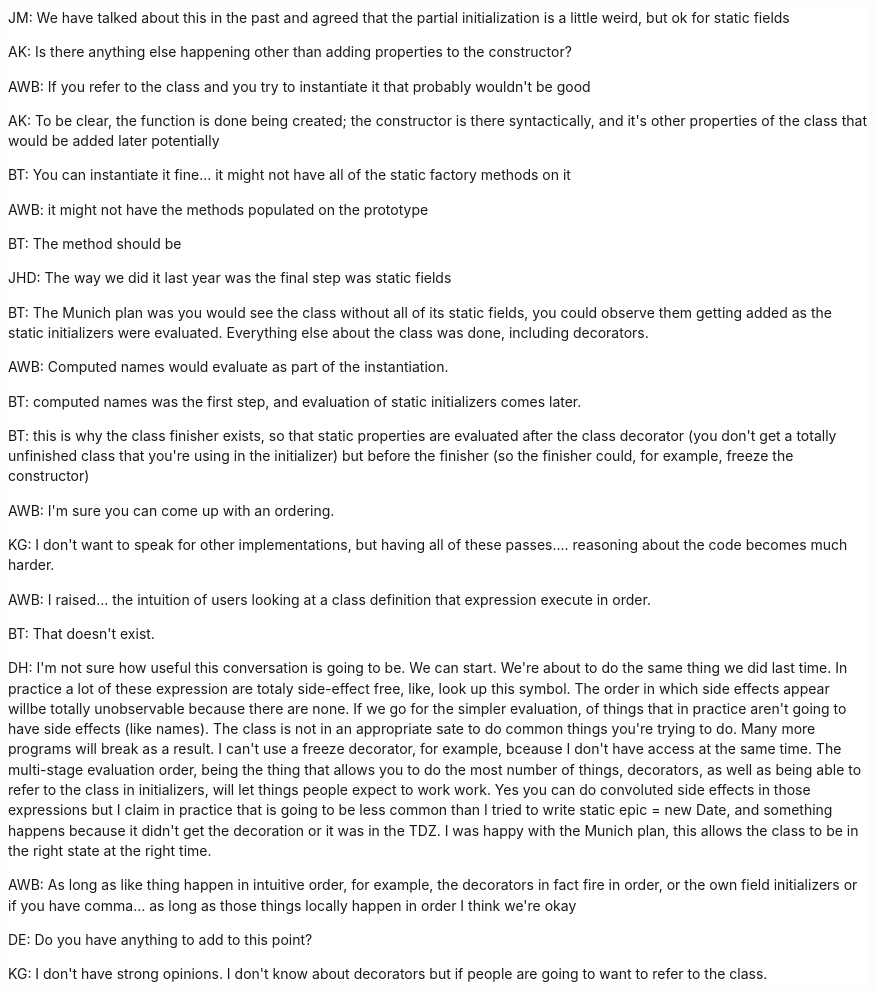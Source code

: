 JM: We have talked about this in the past and agreed that the partial initialization is a little weird, but ok for static fields 

AK: Is there anything else happening other than adding properties to the constructor?

AWB: If you refer to the class and you try to instantiate it that probably wouldn't be good

AK: To be clear, the function is done being created; the constructor is there syntactically, and it's other properties of the class that would be added later potentially

BT: You can instantiate it fine... it might not have all of the static factory methods on it

AWB: it might not have the methods populated on the prototype

BT: The method should be

JHD: The way we did it last year was the final step was static fields

BT: The Munich plan was you would see the class without all of its static fields, you could observe them getting added as the static initializers were evaluated. Everything else about the class was done, including decorators.

AWB: Computed names would evaluate as part of the instantiation.

BT: computed names was the first step, and evaluation of static initializers comes later.

BT: this is why the class finisher exists, so that static properties are evaluated after the class decorator (you don't get a totally unfinished class that you're using in the initializer) but before the finisher (so the finisher could, for example, freeze the constructor)

AWB: I'm sure you can come up with an ordering.

KG: I don't want to speak for other implementations, but having all of these passes.... reasoning about the code becomes much harder.

AWB: I raised... the intuition of users looking at a class definition that expression execute in order.

BT: That doesn't exist.

DH: I'm not sure how useful this conversation is going to be. We can start. We're about to do the same thing we did last time. In practice a lot of these expression are totaly side-effect free, like, look up this symbol. The order in which side effects appear willbe totally unobservable because there are none. If we go for the simpler evaluation, of things that in practice aren't going to have side effects (like names). The class is not in an appropriate sate to do common things you're trying to do. Many more programs will break as a result. I can't use a freeze decorator, for example, bceause I don't have access at the same time. The  multi-stage evaluation order, being the thing that allows you to do the most number of things, decorators, as well as being able to refer to the class in initializers, will let things people expect to work work. Yes you can do convoluted side effects in those expressions but I claim in practice that is going to be less common than I tried to write static epic = new Date, and something happens because it didn't get the decoration or it was in the TDZ. I was happy with the Munich plan, this allows the class to be in the right state at the right time. 

AWB: As long as like thing happen in intuitive order, for example, the decorators in fact fire in order, or the own field initializers or if you have comma... as long as those things locally happen in order I think we're okay

DE: Do you have anything to add to this point?

KG: I don't have strong opinions. I don't know about decorators but if people are going to want to refer to the class.
